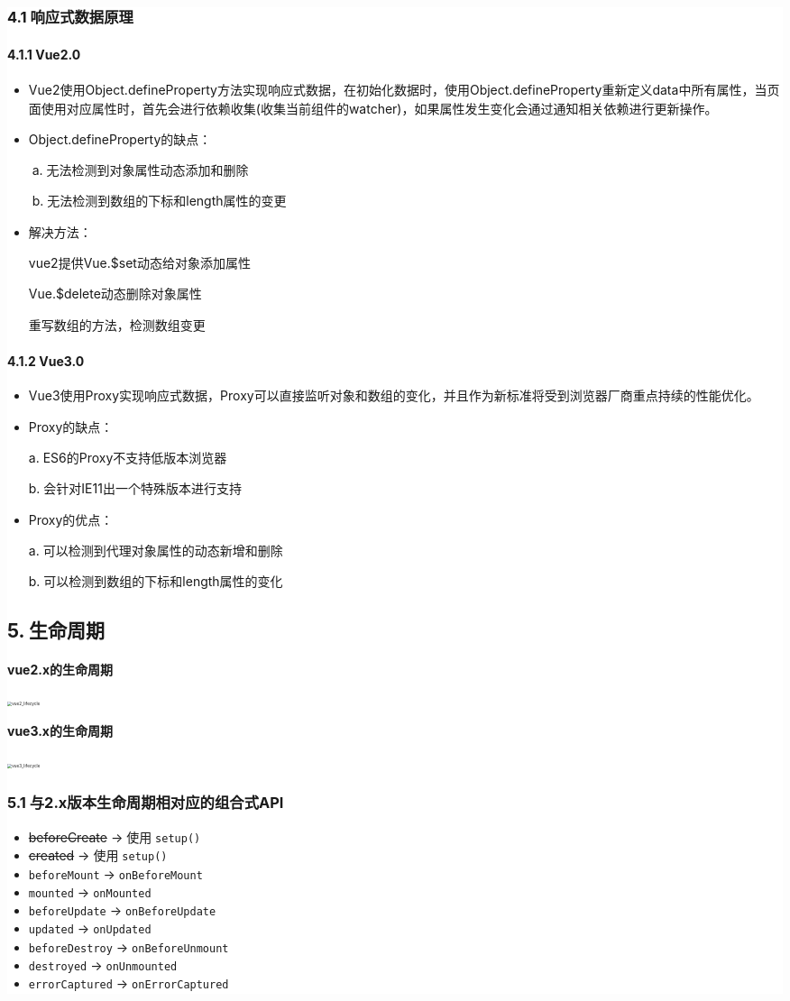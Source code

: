 ### 4.1 响应式数据原理

#### 4.1.1 Vue2.0

* Vue2使用Object.defineProperty方法实现响应式数据，在初始化数据时，使用Object.defineProperty重新定义data中所有属性，当页面使用对应属性时，首先会进行依赖收集(收集当前组件的watcher)，如果属性发生变化会通过通知相关依赖进行更新操作。

* Object.defineProperty的缺点：

  ​	a. 无法检测到对象属性动态添加和删除

  ​	b. 无法检测到数组的下标和length属性的变更

* 解决方法：

  vue2提供Vue.$set动态给对象添加属性

  Vue.$delete动态删除对象属性

  重写数组的方法，检测数组变更

#### 4.1.2 Vue3.0

* Vue3使用Proxy实现响应式数据，Proxy可以直接监听对象和数组的变化，并且作为新标准将受到浏览器厂商重点持续的性能优化。

* Proxy的缺点：

  a. ES6的Proxy不支持低版本浏览器

  b. 会针对IE11出一个特殊版本进行支持

* Proxy的优点：

  a. 可以检测到代理对象属性的动态新增和删除

  b. 可以检测到数组的下标和length属性的变化

## 5. 生命周期

**vue2.x的生命周期**

<img src="https://raw.githubusercontent.com/cplasf-lixj/photo-album/main/vue2_lifecycle.png" alt="vue2_lifecycle" style="zoom: 33%;" />

**vue3.x的生命周期**

<img src="https://raw.githubusercontent.com/cplasf-lixj/photo-album/main/vue3_lifecycle.png" alt="vue3_lifecycle" style="zoom:33%;" />

### 5.1 与2.x版本生命周期相对应的组合式API

- ~~beforeCreate~~ -> 使用 `setup()`
- ~~created~~ -> 使用 `setup()`
- `beforeMount` -> `onBeforeMount`
- `mounted` -> `onMounted`
- `beforeUpdate` -> `onBeforeUpdate`
- `updated` -> `onUpdated`
- `beforeDestroy` -> `onBeforeUnmount`
- `destroyed` -> `onUnmounted`
- `errorCaptured` -> `onErrorCaptured`
